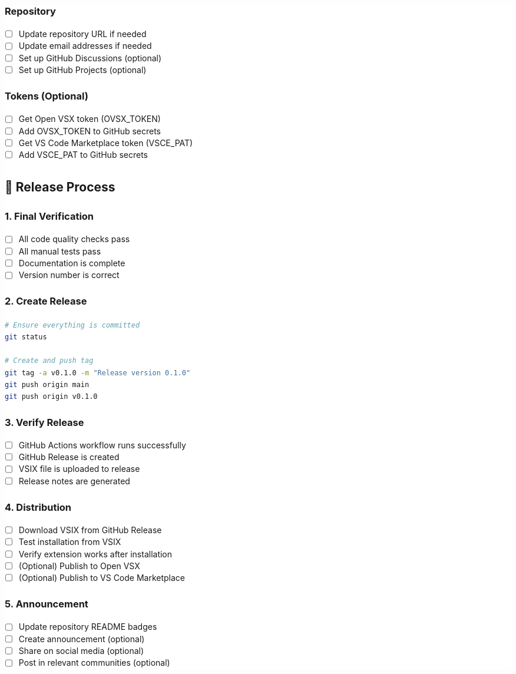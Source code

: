 ### Repository
- [ ] Update repository URL if needed
- [ ] Update email addresses if needed
- [ ] Set up GitHub Discussions (optional)
- [ ] Set up GitHub Projects (optional)

### Tokens (Optional)
- [ ] Get Open VSX token (OVSX_TOKEN)
- [ ] Add OVSX_TOKEN to GitHub secrets
- [ ] Get VS Code Marketplace token (VSCE_PAT)
- [ ] Add VSCE_PAT to GitHub secrets

## 🚀 Release Process

### 1. Final Verification
- [ ] All code quality checks pass
- [ ] All manual tests pass
- [ ] Documentation is complete
- [ ] Version number is correct

### 2. Create Release
```bash
# Ensure everything is committed
git status

# Create and push tag
git tag -a v0.1.0 -m "Release version 0.1.0"
git push origin main
git push origin v0.1.0
```

### 3. Verify Release
- [ ] GitHub Actions workflow runs successfully
- [ ] GitHub Release is created
- [ ] VSIX file is uploaded to release
- [ ] Release notes are generated

### 4. Distribution
- [ ] Download VSIX from GitHub Release
- [ ] Test installation from VSIX
- [ ] Verify extension works after installation
- [ ] (Optional) Publish to Open VSX
- [ ] (Optional) Publish to VS Code Marketplace

### 5. Announcement
- [ ] Update repository README badges
- [ ] Create announcement (optional)
- [ ] Share on social media (optional)
- [ ] Post in relevant communities (optional)
